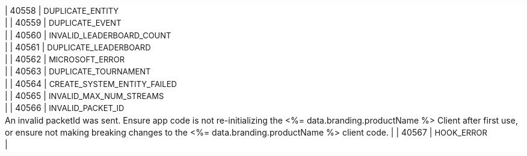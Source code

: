 | 40558 | <font size="-1">DUPLICATE_ENTITY</font><br/>                                                                                                                                                                                                                                                                                                                                                                                                                                                                                                                |
| 40559 | <font size="-1">DUPLICATE_EVENT</font><br/>                                                                                                                                                                                                                                                                                                                                                                                                                                                                                                                 |
| 40560 | <font size="-1">INVALID_LEADERBOARD_COUNT</font><br/>                                                                                                                                                                                                                                                                                                                                                                                                                                                                                                       |
| 40561 | <font size="-1">DUPLICATE_LEADERBOARD</font><br/>                                                                                                                                                                                                                                                                                                                                                                                                                                                                                                           |
| 40562 | <font size="-1">MICROSOFT_ERROR</font><br/>                                                                                                                                                                                                                                                                                                                                                                                                                                                                                                                 |
| 40563 | <font size="-1">DUPLICATE_TOURNAMENT</font><br/>                                                                                                                                                                                                                                                                                                                                                                                                                                                                                                            |
| 40564 | <font size="-1">CREATE_SYSTEM_ENTITY_FAILED</font><br/>                                                                                                                                                                                                                                                                                                                                                                                                                                                                                                     |
| 40565 | <font size="-1">INVALID_MAX_NUM_STREAMS</font><br/>                                                                                                                                                                                                                                                                                                                                                                                                                                                                                                         |
| 40566 | <font size="-1">INVALID_PACKET_ID </font><br/> An invalid packetId was sent. Ensure app code is not re-initializing the <%= data.branding.productName %> Client after first use, or ensure not making breaking changes to the <%= data.branding.productName %> client code.                                                                                                                                                                                                                                                                                 |
| 40567 | <font size="-1">HOOK_ERROR</font><br/>                                                                                                                                                                                                                                                                                                                                                                                                                                                                                                                      |
